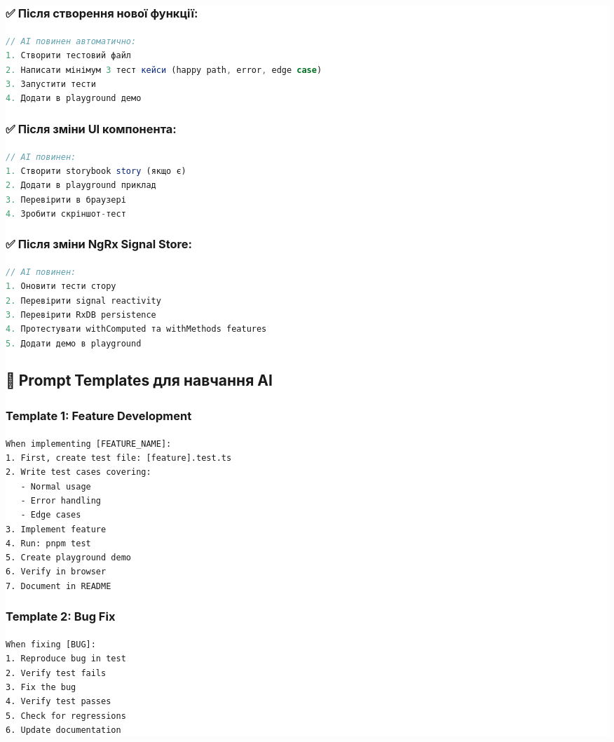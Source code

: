 ### ✅ Після створення нової функції:
```typescript
// AI повинен автоматично:
1. Створити тестовий файл
2. Написати мінімум 3 тест кейси (happy path, error, edge case)
3. Запустити тести
4. Додати в playground демо
```

### ✅ Після зміни UI компонента:
```typescript
// AI повинен:
1. Створити storybook story (якщо є)
2. Додати в playground приклад
3. Перевірити в браузері
4. Зробити скріншот-тест
```

### ✅ Після зміни NgRx Signal Store:
```typescript
// AI повинен:
1. Оновити тести стору
2. Перевірити signal reactivity
3. Перевірити RxDB persistence
4. Протестувати withComputed та withMethods features
5. Додати демо в playground
```

## 🤖 Prompt Templates для навчання AI

### Template 1: Feature Development
```
When implementing [FEATURE_NAME]:
1. First, create test file: [feature].test.ts
2. Write test cases covering:
   - Normal usage
   - Error handling
   - Edge cases
3. Implement feature
4. Run: pnpm test
5. Create playground demo
6. Verify in browser
7. Document in README
```

### Template 2: Bug Fix
```
When fixing [BUG]:
1. Reproduce bug in test
2. Verify test fails
3. Fix the bug
4. Verify test passes
5. Check for regressions
6. Update documentation
```
